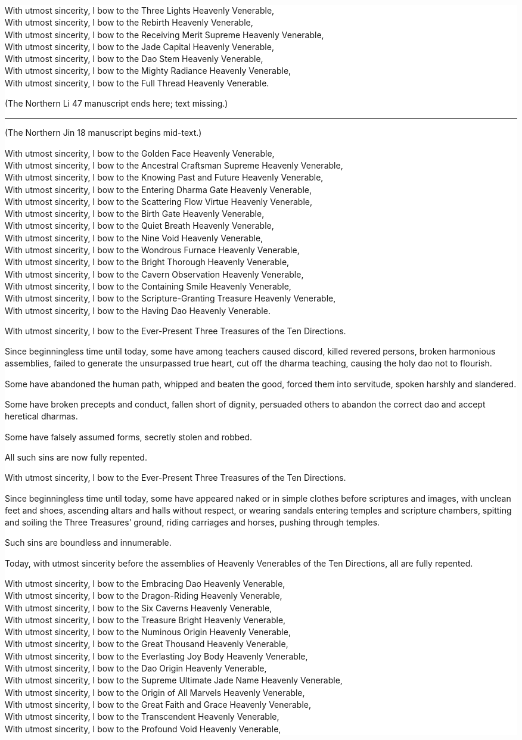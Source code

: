 With utmost sincerity, I bow to the Three Lights Heavenly Venerable,  
With utmost sincerity, I bow to the Rebirth Heavenly Venerable,  
With utmost sincerity, I bow to the Receiving Merit Supreme Heavenly Venerable,  
With utmost sincerity, I bow to the Jade Capital Heavenly Venerable,  
With utmost sincerity, I bow to the Dao Stem Heavenly Venerable,  
With utmost sincerity, I bow to the Mighty Radiance Heavenly Venerable,  
With utmost sincerity, I bow to the Full Thread Heavenly Venerable.

(The Northern Li 47 manuscript ends here; text missing.)

---

(The Northern Jin 18 manuscript begins mid-text.)

With utmost sincerity, I bow to the Golden Face Heavenly Venerable,  
With utmost sincerity, I bow to the Ancestral Craftsman Supreme Heavenly Venerable,  
With utmost sincerity, I bow to the Knowing Past and Future Heavenly Venerable,  
With utmost sincerity, I bow to the Entering Dharma Gate Heavenly Venerable,  
With utmost sincerity, I bow to the Scattering Flow Virtue Heavenly Venerable,  
With utmost sincerity, I bow to the Birth Gate Heavenly Venerable,  
With utmost sincerity, I bow to the Quiet Breath Heavenly Venerable,  
With utmost sincerity, I bow to the Nine Void Heavenly Venerable,  
With utmost sincerity, I bow to the Wondrous Furnace Heavenly Venerable,  
With utmost sincerity, I bow to the Bright Thorough Heavenly Venerable,  
With utmost sincerity, I bow to the Cavern Observation Heavenly Venerable,  
With utmost sincerity, I bow to the Containing Smile Heavenly Venerable,  
With utmost sincerity, I bow to the Scripture-Granting Treasure Heavenly Venerable,  
With utmost sincerity, I bow to the Having Dao Heavenly Venerable.

With utmost sincerity, I bow to the Ever-Present Three Treasures of the Ten Directions.

Since beginningless time until today, some have among teachers caused discord, killed revered persons, broken harmonious assemblies, failed to generate the unsurpassed true heart, cut off the dharma teaching, causing the holy dao not to flourish.

Some have abandoned the human path, whipped and beaten the good, forced them into servitude, spoken harshly and slandered.

Some have broken precepts and conduct, fallen short of dignity, persuaded others to abandon the correct dao and accept heretical dharmas.

Some have falsely assumed forms, secretly stolen and robbed.

All such sins are now fully repented.

With utmost sincerity, I bow to the Ever-Present Three Treasures of the Ten Directions.

Since beginningless time until today, some have appeared naked or in simple clothes before scriptures and images, with unclean feet and shoes, ascending altars and halls without respect, or wearing sandals entering temples and scripture chambers, spitting and soiling the Three Treasures’ ground, riding carriages and horses, pushing through temples.

Such sins are boundless and innumerable.

Today, with utmost sincerity before the assemblies of Heavenly Venerables of the Ten Directions, all are fully repented.

With utmost sincerity, I bow to the Embracing Dao Heavenly Venerable,  
With utmost sincerity, I bow to the Dragon-Riding Heavenly Venerable,  
With utmost sincerity, I bow to the Six Caverns Heavenly Venerable,  
With utmost sincerity, I bow to the Treasure Bright Heavenly Venerable,  
With utmost sincerity, I bow to the Numinous Origin Heavenly Venerable,  
With utmost sincerity, I bow to the Great Thousand Heavenly Venerable,  
With utmost sincerity, I bow to the Everlasting Joy Body Heavenly Venerable,  
With utmost sincerity, I bow to the Dao Origin Heavenly Venerable,  
With utmost sincerity, I bow to the Supreme Ultimate Jade Name Heavenly Venerable,  
With utmost sincerity, I bow to the Origin of All Marvels Heavenly Venerable,  
With utmost sincerity, I bow to the Great Faith and Grace Heavenly Venerable,  
With utmost sincerity, I bow to the Transcendent Heavenly Venerable,  
With utmost sincerity, I bow to the Profound Void Heavenly Venerable,  
